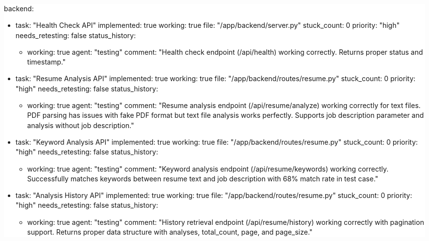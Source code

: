 backend:
  - task: "Health Check API"
    implemented: true
    working: true
    file: "/app/backend/server.py"
    stuck_count: 0
    priority: "high"
    needs_retesting: false
    status_history:
      - working: true
        agent: "testing"
        comment: "Health check endpoint (/api/health) working correctly. Returns proper status and timestamp."

  - task: "Resume Analysis API"
    implemented: true
    working: true
    file: "/app/backend/routes/resume.py"
    stuck_count: 0
    priority: "high"
    needs_retesting: false
    status_history:
      - working: true
        agent: "testing"
        comment: "Resume analysis endpoint (/api/resume/analyze) working correctly for text files. PDF parsing has issues with fake PDF format but text file analysis works perfectly. Supports job description parameter and analysis without job description."

  - task: "Keyword Analysis API"
    implemented: true
    working: true
    file: "/app/backend/routes/resume.py"
    stuck_count: 0
    priority: "high"
    needs_retesting: false
    status_history:
      - working: true
        agent: "testing"
        comment: "Keyword analysis endpoint (/api/resume/keywords) working correctly. Successfully matches keywords between resume text and job description with 68% match rate in test case."

  - task: "Analysis History API"
    implemented: true
    working: true
    file: "/app/backend/routes/resume.py"
    stuck_count: 0
    priority: "high"
    needs_retesting: false
    status_history:
      - working: true
        agent: "testing"
        comment: "History retrieval endpoint (/api/resume/history) working correctly with pagination support. Returns proper data structure with analyses, total_count, page, and page_size."
